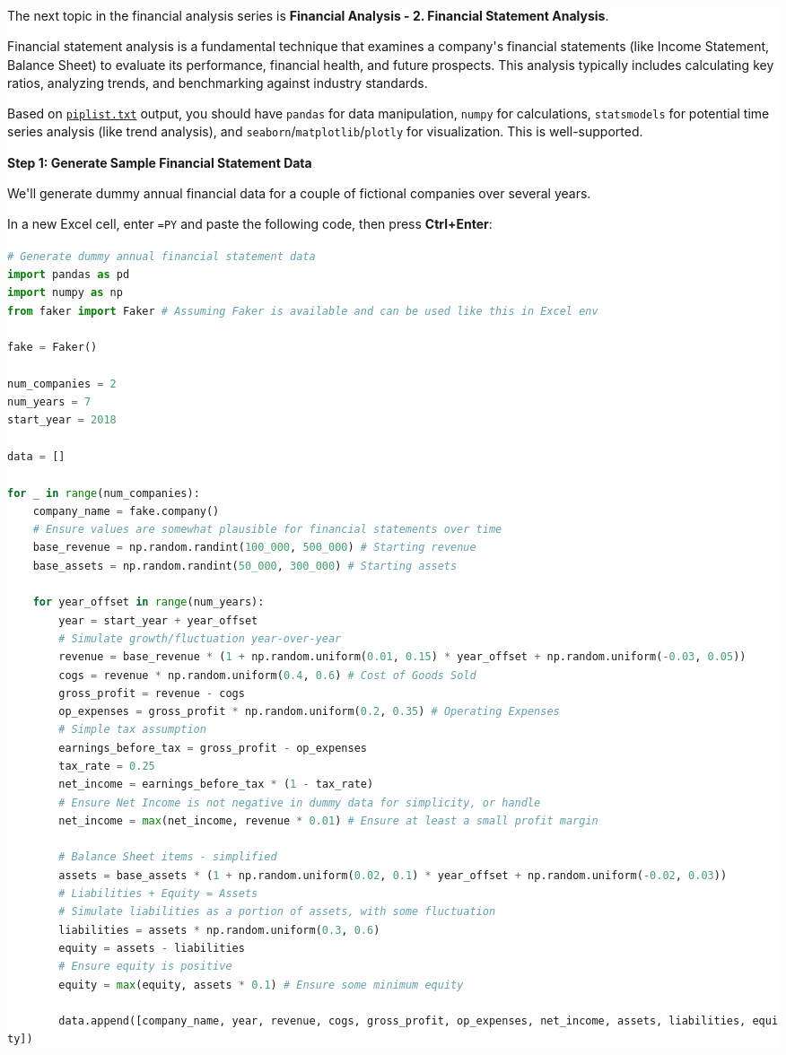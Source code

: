 The next topic in the financial analysis series is **Financial Analysis - 2. Financial Statement Analysis**.

Financial statement analysis is a fundamental technique that examines a company's financial statements (like Income Statement, Balance Sheet) to evaluate its performance, financial health, and future prospects. This analysis typically includes calculating key ratios, analyzing trends, and benchmarking against industry standards.

Based on [`piplist.txt`](./README.md) output, you should have `pandas` for data manipulation, `numpy` for calculations, `statsmodels` for potential time series analysis (like trend analysis), and `seaborn`/`matplotlib`/`plotly` for visualization. This is well-supported.

**Step 1: Generate Sample Financial Statement Data**

We'll generate dummy annual financial data for a couple of fictional companies over several years.

In a new Excel cell, enter `=PY` and paste the following code, then press **Ctrl+Enter**:

```python
# Generate dummy annual financial statement data
import pandas as pd
import numpy as np
from faker import Faker # Assuming Faker is available and can be used like this in Excel env

fake = Faker()

num_companies = 2
num_years = 7
start_year = 2018

data = []

for _ in range(num_companies):
    company_name = fake.company()
    # Ensure values are somewhat plausible for financial statements over time
    base_revenue = np.random.randint(100_000, 500_000) # Starting revenue
    base_assets = np.random.randint(50_000, 300_000) # Starting assets

    for year_offset in range(num_years):
        year = start_year + year_offset
        # Simulate growth/fluctuation year-over-year
        revenue = base_revenue * (1 + np.random.uniform(0.01, 0.15) * year_offset + np.random.uniform(-0.03, 0.05))
        cogs = revenue * np.random.uniform(0.4, 0.6) # Cost of Goods Sold
        gross_profit = revenue - cogs
        op_expenses = gross_profit * np.random.uniform(0.2, 0.35) # Operating Expenses
        # Simple tax assumption
        earnings_before_tax = gross_profit - op_expenses
        tax_rate = 0.25
        net_income = earnings_before_tax * (1 - tax_rate)
        # Ensure Net Income is not negative in dummy data for simplicity, or handle
        net_income = max(net_income, revenue * 0.01) # Ensure at least a small profit margin

        # Balance Sheet items - simplified
        assets = base_assets * (1 + np.random.uniform(0.02, 0.1) * year_offset + np.random.uniform(-0.02, 0.03))
        # Liabilities + Equity = Assets
        # Simulate liabilities as a portion of assets, with some fluctuation
        liabilities = assets * np.random.uniform(0.3, 0.6)
        equity = assets - liabilities
        # Ensure equity is positive
        equity = max(equity, assets * 0.1) # Ensure some minimum equity

        data.append([company_name, year, revenue, cogs, gross_profit, op_expenses, net_income, assets, liabilities, equity])

```